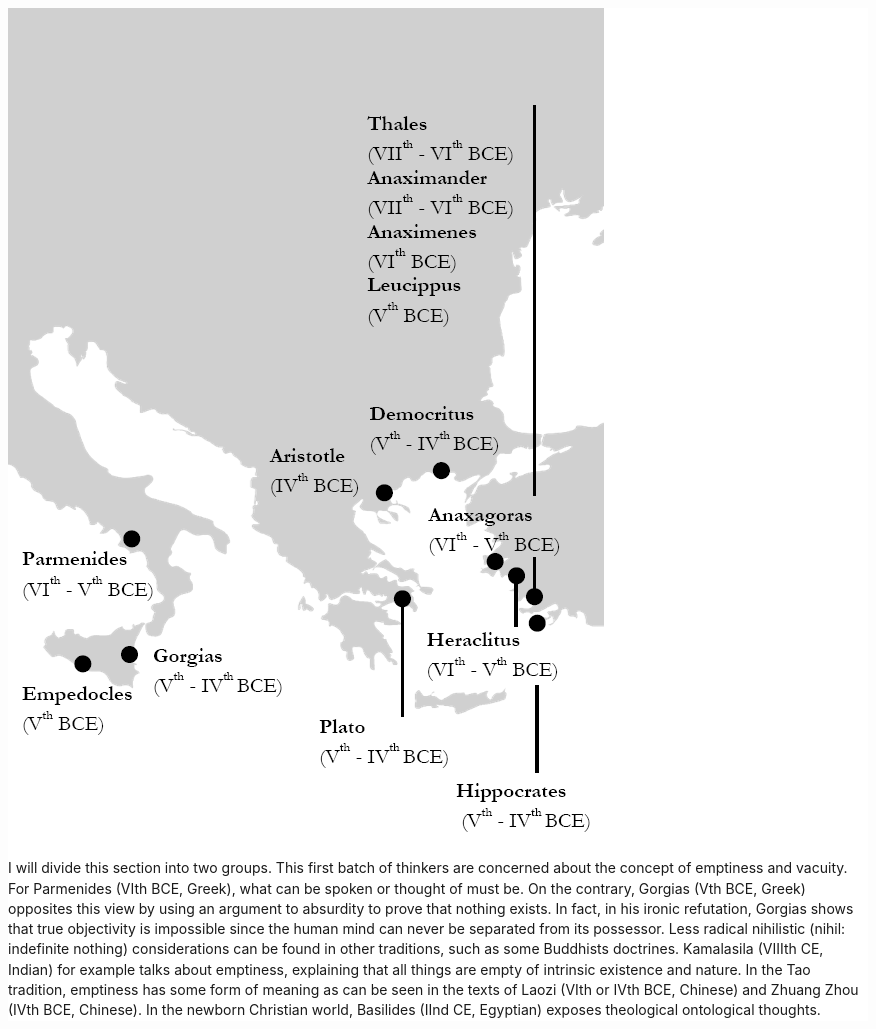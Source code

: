 <img src="images/philosophers_1.png">

I will divide this section into two groups. This first batch of thinkers are concerned about the concept of emptiness and vacuity. For Parmenides (VIth BCE, Greek), what can be spoken or thought of must be. On the contrary, Gorgias (Vth BCE, Greek) opposites this view by using an argument to absurdity to prove that nothing exists. In fact, in his ironic refutation, Gorgias shows that true objectivity is impossible since the human mind can never be separated from its possessor. Less radical nihilistic (nihil: indefinite nothing) considerations can be found in other traditions, such as some Buddhists doctrines. Kamalasila (VIIIth CE, Indian) for example talks about emptiness, explaining that all things are empty of intrinsic existence and nature. In the Tao tradition, emptiness has some form of meaning as can be seen in the texts of Laozi (VIth or IVth BCE, Chinese) and Zhuang Zhou (IVth BCE, Chinese). In the newborn Christian world, Basilides (IInd CE, Egyptian) exposes theological ontological thoughts.
